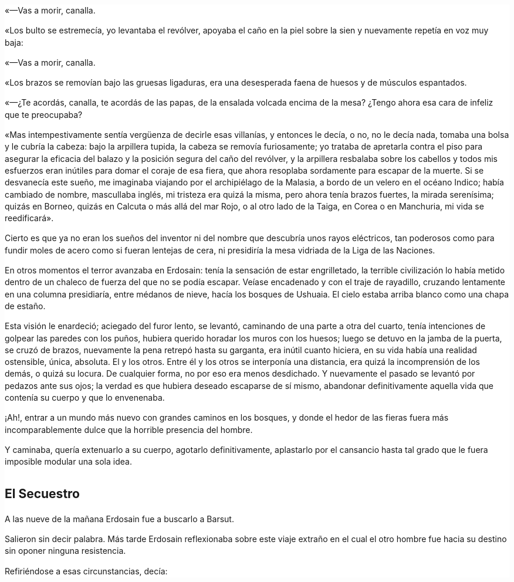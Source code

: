 «—Vas a morir, canalla.

«Los bulto se estremecía, yo levantaba el revólver, apoyaba el caño en la piel sobre la sien y nuevamente repetía en voz muy baja:

«—Vas a morir, canalla.

«Los brazos se removían bajo las gruesas ligaduras, era una desesperada faena de huesos y de músculos espantados.

«—¿Te acordás, canalla, te acordás de las papas, de la ensalada volcada encima de la mesa? ¿Tengo ahora esa cara de infeliz que te preocupaba?

«Mas intempestivamente sentía vergüenza de decirle esas villanías, y entonces le decía, o no, no le decía nada, tomaba una bolsa y le cubría la cabeza: bajo la arpillera tupida, la cabeza se removía furiosamente; yo trataba de apretarla contra el piso para asegurar la eficacia del balazo y la posición segura del caño del revólver, y la arpillera resbalaba sobre los cabellos y todos mis esfuerzos eran inútiles para domar el coraje de esa fiera, que ahora resoplaba sordamente para escapar de la muerte. Si se desvanecía este sueño, me imaginaba viajando por el archipiélago de la Malasia, a bordo de un velero en el océano Indico; había cambiado de nombre, mascullaba inglés, mi tristeza era quizá la misma, pero ahora tenía brazos fuertes, la mirada serenísima; quizás en Borneo, quizás en Calcuta o más allá del mar Rojo, o al otro lado de la Taiga, en Corea o en Manchuria, mi vida se reedificará».

Cierto es que ya no eran los sueños del inventor ni del nombre que descubría unos rayos eléctricos, tan poderosos como para fundir moles de acero como si fueran lentejas de cera, ni presidiría la mesa vidriada de la Liga de las Naciones.

En otros momentos el terror avanzaba en Erdosain: tenía la sensación de estar engrilletado, la terrible civilización lo había metido dentro de un chaleco de fuerza del que no se podía escapar. Veíase encadenado y con el traje de rayadillo, cruzando lentamente en una columna presidiaría, entre médanos de nieve, hacía los bosques de Ushuaia. El cielo estaba arriba blanco como una chapa de estaño.

Esta visión le enardeció; aciegado del furor lento, se levantó, caminando de una parte a otra del cuarto, tenía intenciones de golpear las paredes con los puños, hubiera querido horadar los muros con los huesos; luego se detuvo en la jamba de la puerta, se cruzó de brazos, nuevamente la pena retrepó hasta su garganta, era inútil cuanto hiciera, en su vida había una realidad ostensible, única, absoluta. El y los otros. Entre él y los otros se interponía una distancia, era quizá la incomprensión de los demás, o quizá su locura. De cualquier forma, no por eso era menos desdichado. Y nuevamente el pasado se levantó por pedazos ante sus ojos; la verdad es que hubiera deseado escaparse de sí mismo, abandonar definitivamente aquella vida que contenía su cuerpo y que lo envenenaba.

¡Ah!, entrar a un mundo más nuevo con grandes caminos en los bosques, y donde el hedor de las fieras fuera más incomparablemente dulce que la horrible presencia del hombre.

Y caminaba, quería extenuarlo a su cuerpo, agotarlo definitivamente, aplastarlo por el cansancio hasta tal grado que le fuera imposible modular una sola idea.

## El Secuestro

A las nueve de la mañana Erdosain fue a buscarlo a Barsut.

Salieron sin decir palabra. Más tarde Erdosain reflexionaba sobre este viaje extraño en el cual el otro hombre fue hacia su destino sin oponer ninguna resistencia.

Refiriéndose a esas circunstancias, decía:
